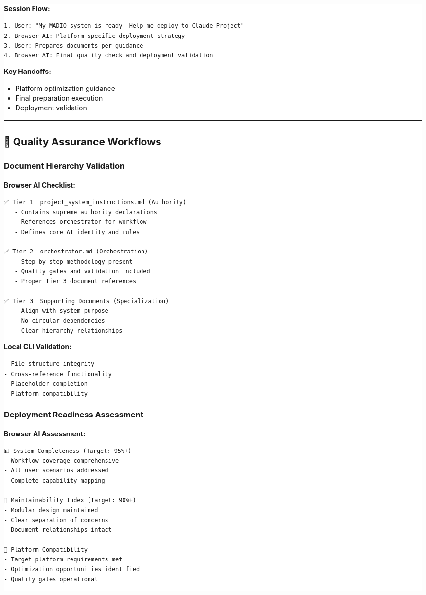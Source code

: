 **Session Flow:**
```
1. User: "My MADIO system is ready. Help me deploy to Claude Project"
2. Browser AI: Platform-specific deployment strategy
3. User: Prepares documents per guidance
4. Browser AI: Final quality check and deployment validation
```

**Key Handoffs:**
- Platform optimization guidance
- Final preparation execution
- Deployment validation

---

## **🔧 Quality Assurance Workflows**

### **Document Hierarchy Validation**

**Browser AI Checklist:**
```
✅ Tier 1: project_system_instructions.md (Authority)
   - Contains supreme authority declarations
   - References orchestrator for workflow
   - Defines core AI identity and rules

✅ Tier 2: orchestrator.md (Orchestration)
   - Step-by-step methodology present
   - Quality gates and validation included
   - Proper Tier 3 document references

✅ Tier 3: Supporting Documents (Specialization)
   - Align with system purpose
   - No circular dependencies
   - Clear hierarchy relationships
```

**Local CLI Validation:**
```
- File structure integrity
- Cross-reference functionality
- Placeholder completion
- Platform compatibility
```

### **Deployment Readiness Assessment**

**Browser AI Assessment:**
```
📊 System Completeness (Target: 95%+)
- Workflow coverage comprehensive
- All user scenarios addressed
- Complete capability mapping

🔧 Maintainability Index (Target: 90%+)  
- Modular design maintained
- Clear separation of concerns
- Document relationships intact

🚀 Platform Compatibility
- Target platform requirements met
- Optimization opportunities identified
- Quality gates operational
```

---